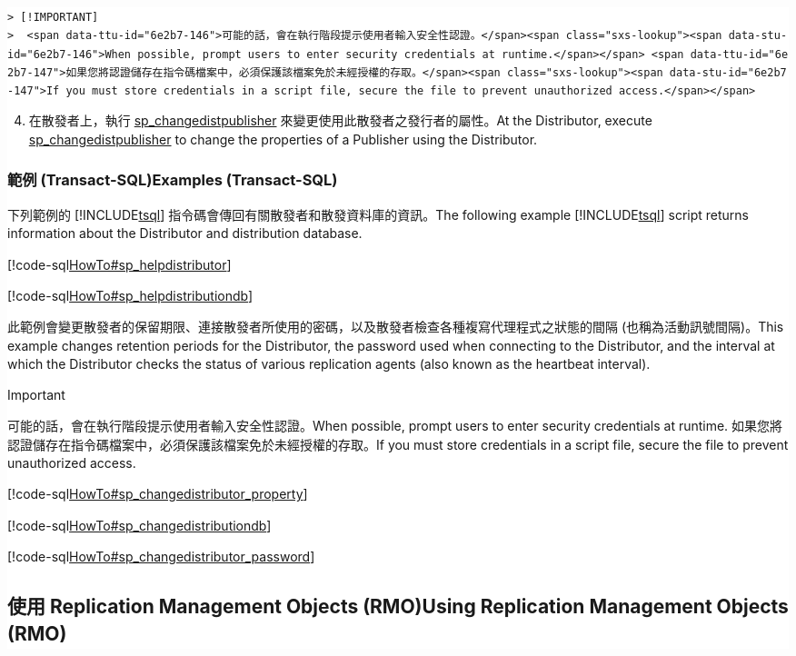     > [!IMPORTANT]  
    >  <span data-ttu-id="6e2b7-146">可能的話，會在執行階段提示使用者輸入安全性認證。</span><span class="sxs-lookup"><span data-stu-id="6e2b7-146">When possible, prompt users to enter security credentials at runtime.</span></span> <span data-ttu-id="6e2b7-147">如果您將認證儲存在指令碼檔案中，必須保護該檔案免於未經授權的存取。</span><span class="sxs-lookup"><span data-stu-id="6e2b7-147">If you must store credentials in a script file, secure the file to prevent unauthorized access.</span></span>  
  
4.  <span data-ttu-id="6e2b7-148">在散發者上，執行 [sp_changedistpublisher](/sql/relational-databases/system-stored-procedures/sp-changedistpublisher-transact-sql) 來變更使用此散發者之發行者的屬性。</span><span class="sxs-lookup"><span data-stu-id="6e2b7-148">At the Distributor, execute [sp_changedistpublisher](/sql/relational-databases/system-stored-procedures/sp-changedistpublisher-transact-sql) to change the properties of a Publisher using the Distributor.</span></span>  
  
###  <a name="examples-transact-sql"></a><a name="TsqlExample"></a> <span data-ttu-id="6e2b7-149">範例 (Transact-SQL)</span><span class="sxs-lookup"><span data-stu-id="6e2b7-149">Examples (Transact-SQL)</span></span>  
 <span data-ttu-id="6e2b7-150">下列範例的 [!INCLUDE[tsql](../../includes/tsql-md.md)] 指令碼會傳回有關散發者和散發資料庫的資訊。</span><span class="sxs-lookup"><span data-stu-id="6e2b7-150">The following example [!INCLUDE[tsql](../../includes/tsql-md.md)] script returns information about the Distributor and distribution database.</span></span>  
  
 [!code-sql[HowTo#sp_helpdistributor](../../snippets/tsql/SQL15/replication/howto/tsql/changedistpub.sql#sp_helpdistributor)]  
  
 [!code-sql[HowTo#sp_helpdistributiondb](../../snippets/tsql/SQL15/replication/howto/tsql/changedistpub.sql#sp_helpdistributiondb)]  
  
 <span data-ttu-id="6e2b7-151">此範例會變更散發者的保留期限、連接散發者所使用的密碼，以及散發者檢查各種複寫代理程式之狀態的間隔 (也稱為活動訊號間隔)。</span><span class="sxs-lookup"><span data-stu-id="6e2b7-151">This example changes retention periods for the Distributor, the password used when connecting to the Distributor, and the interval at which the Distributor checks the status of various replication agents (also known as the heartbeat interval).</span></span>  
  
> [!IMPORTANT]  
>  <span data-ttu-id="6e2b7-152">可能的話，會在執行階段提示使用者輸入安全性認證。</span><span class="sxs-lookup"><span data-stu-id="6e2b7-152">When possible, prompt users to enter security credentials at runtime.</span></span> <span data-ttu-id="6e2b7-153">如果您將認證儲存在指令碼檔案中，必須保護該檔案免於未經授權的存取。</span><span class="sxs-lookup"><span data-stu-id="6e2b7-153">If you must store credentials in a script file, secure the file to prevent unauthorized access.</span></span>  
  
 [!code-sql[HowTo#sp_changedistributor_property](../../snippets/tsql/SQL15/replication/howto/tsql/changedistpub.sql#sp_changedistributor_property)]  
  
 [!code-sql[HowTo#sp_changedistributiondb](../../snippets/tsql/SQL15/replication/howto/tsql/changedistpub.sql#sp_changedistributiondb)]  
  
 [!code-sql[HowTo#sp_changedistributor_password](../../snippets/tsql/SQL15/replication/howto/tsql/changedistpub.sql#sp_changedistributor_password)]  
  
##  <a name="using-replication-management-objects-rmo"></a><a name="RMOProcedure"></a> <span data-ttu-id="6e2b7-154">使用 Replication Management Objects (RMO)</span><span class="sxs-lookup"><span data-stu-id="6e2b7-154">Using Replication Management Objects (RMO)</span></span>  
  